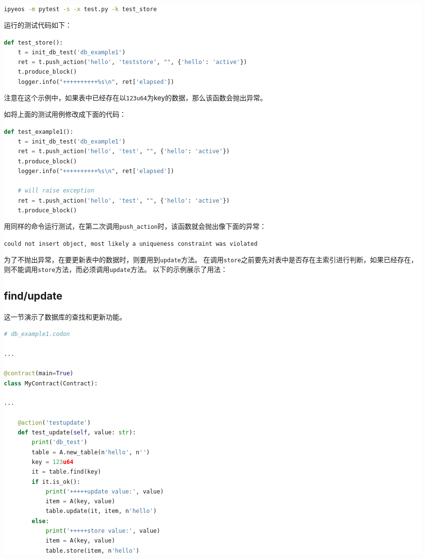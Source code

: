 ```bash
ipyeos -m pytest -s -x test.py -k test_store
```
运行的测试代码如下：

```python
def test_store():
    t = init_db_test('db_example1')
    ret = t.push_action('hello', 'teststore', "", {'hello': 'active'})
    t.produce_block()
    logger.info("++++++++++%s\n", ret['elapsed'])
```

注意在这个示例中，如果表中已经存在以`123u64`为key的数据，那么该函数会抛出异常。

如将上面的测试用例修改成下面的代码：

```python
def test_example1():
    t = init_db_test('db_example1')
    ret = t.push_action('hello', 'test', "", {'hello': 'active'})
    t.produce_block()
    logger.info("++++++++++%s\n", ret['elapsed'])

    # will raise exception
    ret = t.push_action('hello', 'test', "", {'hello': 'active'})
    t.produce_block()
```

用同样的命令运行测试，在第二次调用`push_action`时，该函数就会抛出像下面的异常：

```
could not insert object, most likely a uniqueness constraint was violated
```

为了不抛出异常，在要更新表中的数据时，则要用到`update`方法。
在调用`store`之前要先对表中是否存在主索引进行判断，如果已经存在，则不能调用`store`方法，而必须调用`update`方法。
以下的示例展示了用法：
                                                                                                    
## find/update

这一节演示了数据库的查找和更新功能。

```python
# db_example1.codon

...

@contract(main=True)
class MyContract(Contract):

...

    @action('testupdate')
    def test_update(self, value: str):
        print('db_test')
        table = A.new_table(n'hello', n'')
        key = 123u64
        it = table.find(key)
        if it.is_ok():
            print('+++++update value:', value)
            item = A(key, value)
            table.update(it, item, n'hello')
        else:
            print('+++++store value:', value)
            item = A(key, value)
            table.store(item, n'hello')
```
